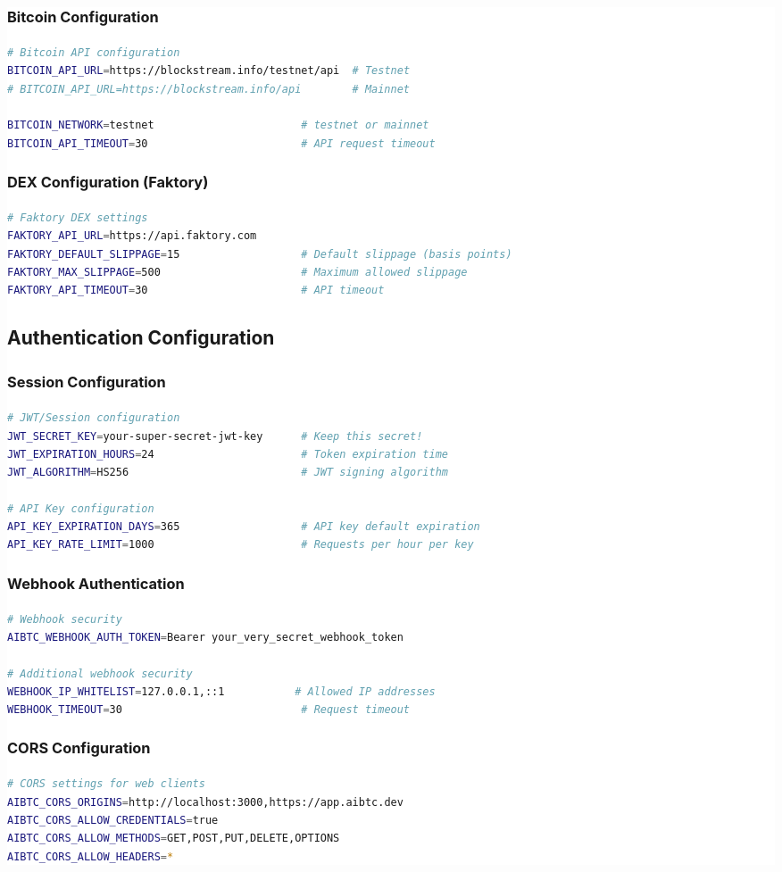 ### Bitcoin Configuration

```bash
# Bitcoin API configuration
BITCOIN_API_URL=https://blockstream.info/testnet/api  # Testnet
# BITCOIN_API_URL=https://blockstream.info/api        # Mainnet

BITCOIN_NETWORK=testnet                       # testnet or mainnet
BITCOIN_API_TIMEOUT=30                        # API request timeout
```

### DEX Configuration (Faktory)

```bash
# Faktory DEX settings
FAKTORY_API_URL=https://api.faktory.com
FAKTORY_DEFAULT_SLIPPAGE=15                   # Default slippage (basis points)
FAKTORY_MAX_SLIPPAGE=500                      # Maximum allowed slippage
FAKTORY_API_TIMEOUT=30                        # API timeout
```

## Authentication Configuration

### Session Configuration

```bash
# JWT/Session configuration
JWT_SECRET_KEY=your-super-secret-jwt-key      # Keep this secret!
JWT_EXPIRATION_HOURS=24                       # Token expiration time
JWT_ALGORITHM=HS256                           # JWT signing algorithm

# API Key configuration
API_KEY_EXPIRATION_DAYS=365                   # API key default expiration
API_KEY_RATE_LIMIT=1000                       # Requests per hour per key
```

### Webhook Authentication

```bash
# Webhook security
AIBTC_WEBHOOK_AUTH_TOKEN=Bearer your_very_secret_webhook_token

# Additional webhook security
WEBHOOK_IP_WHITELIST=127.0.0.1,::1           # Allowed IP addresses
WEBHOOK_TIMEOUT=30                            # Request timeout
```

### CORS Configuration

```bash
# CORS settings for web clients
AIBTC_CORS_ORIGINS=http://localhost:3000,https://app.aibtc.dev
AIBTC_CORS_ALLOW_CREDENTIALS=true
AIBTC_CORS_ALLOW_METHODS=GET,POST,PUT,DELETE,OPTIONS
AIBTC_CORS_ALLOW_HEADERS=*
```
